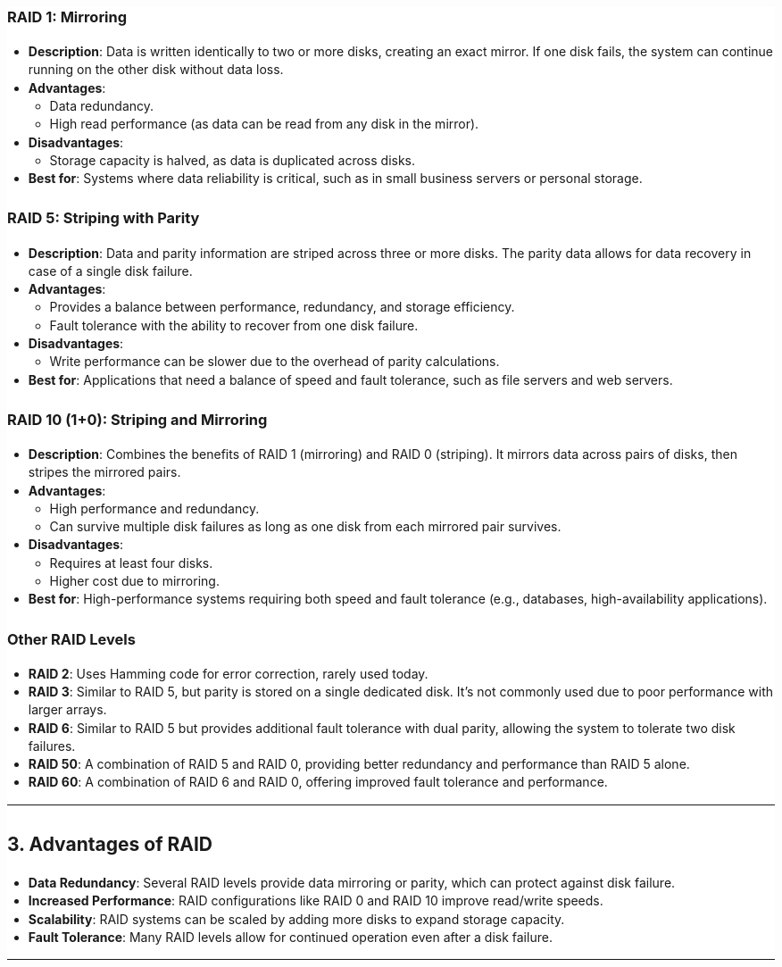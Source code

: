 ### **RAID 1: Mirroring**
- **Description**: Data is written identically to two or more disks, creating an exact mirror. If one disk fails, the system can continue running on the other disk without data loss.
- **Advantages**:
  - Data redundancy.
  - High read performance (as data can be read from any disk in the mirror).
- **Disadvantages**:
  - Storage capacity is halved, as data is duplicated across disks.
- **Best for**: Systems where data reliability is critical, such as in small business servers or personal storage.

### **RAID 5: Striping with Parity**
- **Description**: Data and parity information are striped across three or more disks. The parity data allows for data recovery in case of a single disk failure.
- **Advantages**:
  - Provides a balance between performance, redundancy, and storage efficiency.
  - Fault tolerance with the ability to recover from one disk failure.
- **Disadvantages**:
  - Write performance can be slower due to the overhead of parity calculations.
- **Best for**: Applications that need a balance of speed and fault tolerance, such as file servers and web servers.

### **RAID 10 (1+0): Striping and Mirroring**
- **Description**: Combines the benefits of RAID 1 (mirroring) and RAID 0 (striping). It mirrors data across pairs of disks, then stripes the mirrored pairs.
- **Advantages**:
  - High performance and redundancy.
  - Can survive multiple disk failures as long as one disk from each mirrored pair survives.
- **Disadvantages**:
  - Requires at least four disks.
  - Higher cost due to mirroring.
- **Best for**: High-performance systems requiring both speed and fault tolerance (e.g., databases, high-availability applications).

### **Other RAID Levels**
- **RAID 2**: Uses Hamming code for error correction, rarely used today.
- **RAID 3**: Similar to RAID 5, but parity is stored on a single dedicated disk. It’s not commonly used due to poor performance with larger arrays.
- **RAID 6**: Similar to RAID 5 but provides additional fault tolerance with dual parity, allowing the system to tolerate two disk failures.
- **RAID 50**: A combination of RAID 5 and RAID 0, providing better redundancy and performance than RAID 5 alone.
- **RAID 60**: A combination of RAID 6 and RAID 0, offering improved fault tolerance and performance.

---

## 3. **Advantages of RAID**
- **Data Redundancy**: Several RAID levels provide data mirroring or parity, which can protect against disk failure.
- **Increased Performance**: RAID configurations like RAID 0 and RAID 10 improve read/write speeds.
- **Scalability**: RAID systems can be scaled by adding more disks to expand storage capacity.
- **Fault Tolerance**: Many RAID levels allow for continued operation even after a disk failure.

---